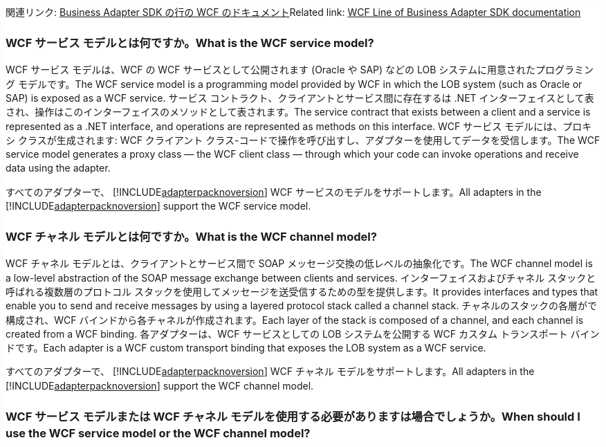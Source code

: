 <span data-ttu-id="5d8e0-187">関連リンク: [Business Adapter SDK の行の WCF のドキュメント](../adapters-and-accelerators/wcf-lob-adapter-sdk/microsoft-wcf-line-of-business-adapter-sdk-documentation.md)</span><span class="sxs-lookup"><span data-stu-id="5d8e0-187">Related link: [WCF Line of Business Adapter SDK documentation](../adapters-and-accelerators/wcf-lob-adapter-sdk/microsoft-wcf-line-of-business-adapter-sdk-documentation.md)</span></span> 

### <a name="what-is-the-wcf-service-model"></a><span data-ttu-id="5d8e0-188">WCF サービス モデルとは何ですか。</span><span class="sxs-lookup"><span data-stu-id="5d8e0-188">What is the WCF service model?</span></span>  
 <span data-ttu-id="5d8e0-189">WCF サービス モデルは、WCF の WCF サービスとして公開されます (Oracle や SAP) などの LOB システムに用意されたプログラミング モデルです。</span><span class="sxs-lookup"><span data-stu-id="5d8e0-189">The WCF service model is a programming model provided by WCF in which the LOB system (such as Oracle or SAP) is exposed as a WCF service.</span></span> <span data-ttu-id="5d8e0-190">サービス コントラクト、クライアントとサービス間に存在するは .NET インターフェイスとして表され、操作はこのインターフェイスのメソッドとして表されます。</span><span class="sxs-lookup"><span data-stu-id="5d8e0-190">The service contract that exists between a client and a service is represented as a .NET interface, and operations are represented as methods on this interface.</span></span> <span data-ttu-id="5d8e0-191">WCF サービス モデルには、プロキシ クラスが生成されます: WCF クライアント クラス-コードで操作を呼び出すし、アダプターを使用してデータを受信します。</span><span class="sxs-lookup"><span data-stu-id="5d8e0-191">The WCF service model generates a proxy class — the WCF client class — through which your code can invoke operations and receive data using the adapter.</span></span> 

 <span data-ttu-id="5d8e0-192">すべてのアダプターで、 [!INCLUDE[adapterpacknoversion](../includes/adapterpacknoversion-md.md)] WCF サービスのモデルをサポートします。</span><span class="sxs-lookup"><span data-stu-id="5d8e0-192">All adapters in the [!INCLUDE[adapterpacknoversion](../includes/adapterpacknoversion-md.md)] support the WCF service model.</span></span>

 ### <a name="what-is-the-wcf-channel-model"></a><span data-ttu-id="5d8e0-193">WCF チャネル モデルとは何ですか。</span><span class="sxs-lookup"><span data-stu-id="5d8e0-193">What is the WCF channel model?</span></span>  
 <span data-ttu-id="5d8e0-194">WCF チャネル モデルとは、クライアントとサービス間で SOAP メッセージ交換の低レベルの抽象化です。</span><span class="sxs-lookup"><span data-stu-id="5d8e0-194">The WCF channel model is a low-level abstraction of the SOAP message exchange between clients and services.</span></span> <span data-ttu-id="5d8e0-195">インターフェイスおよびチャネル スタックと呼ばれる複数層のプロトコル スタックを使用してメッセージを送受信するための型を提供します。</span><span class="sxs-lookup"><span data-stu-id="5d8e0-195">It provides interfaces and types that enable you to send and receive messages by using a layered protocol stack called a channel stack.</span></span> <span data-ttu-id="5d8e0-196">チャネルのスタックの各層がで構成され、WCF バインドから各チャネルが作成されます。</span><span class="sxs-lookup"><span data-stu-id="5d8e0-196">Each layer of the stack is composed of a channel, and each channel is created from a WCF binding.</span></span> <span data-ttu-id="5d8e0-197">各アダプターは、WCF サービスとしての LOB システムを公開する WCF カスタム トランスポート バインドです。</span><span class="sxs-lookup"><span data-stu-id="5d8e0-197">Each adapter is a WCF custom transport binding that exposes the LOB system as a WCF service.</span></span> 

  <span data-ttu-id="5d8e0-198">すべてのアダプターで、 [!INCLUDE[adapterpacknoversion](../includes/adapterpacknoversion-md.md)] WCF チャネル モデルをサポートします。</span><span class="sxs-lookup"><span data-stu-id="5d8e0-198">All adapters in the [!INCLUDE[adapterpacknoversion](../includes/adapterpacknoversion-md.md)] support the WCF channel model.</span></span>

### <a name="when-should-i-use-the-wcf-service-model-or-the-wcf-channel-model"></a><span data-ttu-id="5d8e0-199">WCF サービス モデルまたは WCF チャネル モデルを使用する必要がありますは場合でしょうか。</span><span class="sxs-lookup"><span data-stu-id="5d8e0-199">When should I use the WCF service model or the WCF channel model?</span></span>  